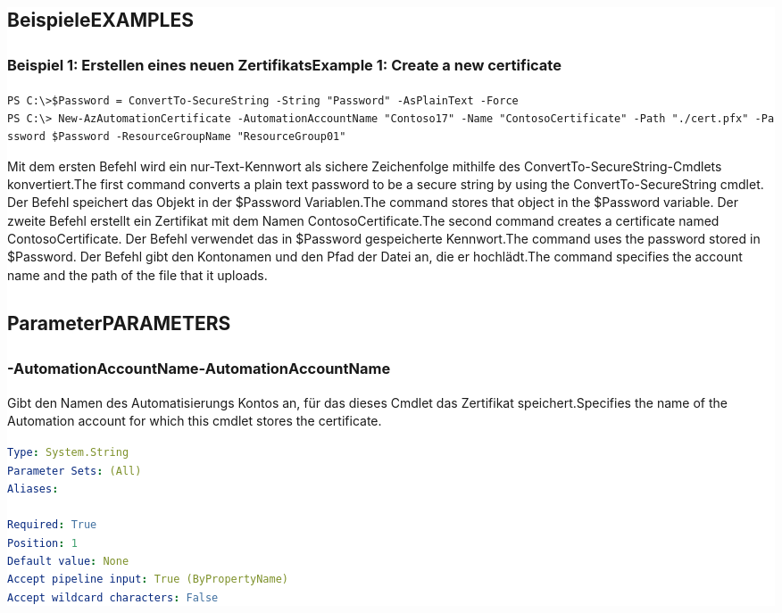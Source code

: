## <span data-ttu-id="3d27e-108">Beispiele</span><span class="sxs-lookup"><span data-stu-id="3d27e-108">EXAMPLES</span></span>

### <span data-ttu-id="3d27e-109">Beispiel 1: Erstellen eines neuen Zertifikats</span><span class="sxs-lookup"><span data-stu-id="3d27e-109">Example 1: Create a new certificate</span></span>
```
PS C:\>$Password = ConvertTo-SecureString -String "Password" -AsPlainText -Force
PS C:\> New-AzAutomationCertificate -AutomationAccountName "Contoso17" -Name "ContosoCertificate" -Path "./cert.pfx" -Password $Password -ResourceGroupName "ResourceGroup01"
```

<span data-ttu-id="3d27e-110">Mit dem ersten Befehl wird ein nur-Text-Kennwort als sichere Zeichenfolge mithilfe des ConvertTo-SecureString-Cmdlets konvertiert.</span><span class="sxs-lookup"><span data-stu-id="3d27e-110">The first command converts a plain text password to be a secure string by using the ConvertTo-SecureString cmdlet.</span></span>
<span data-ttu-id="3d27e-111">Der Befehl speichert das Objekt in der $Password Variablen.</span><span class="sxs-lookup"><span data-stu-id="3d27e-111">The command stores that object in the $Password variable.</span></span>
<span data-ttu-id="3d27e-112">Der zweite Befehl erstellt ein Zertifikat mit dem Namen ContosoCertificate.</span><span class="sxs-lookup"><span data-stu-id="3d27e-112">The second command creates a certificate named ContosoCertificate.</span></span>
<span data-ttu-id="3d27e-113">Der Befehl verwendet das in $Password gespeicherte Kennwort.</span><span class="sxs-lookup"><span data-stu-id="3d27e-113">The command uses the password stored in $Password.</span></span>
<span data-ttu-id="3d27e-114">Der Befehl gibt den Kontonamen und den Pfad der Datei an, die er hochlädt.</span><span class="sxs-lookup"><span data-stu-id="3d27e-114">The command specifies the account name and the path of the file that it uploads.</span></span>

## <span data-ttu-id="3d27e-115">Parameter</span><span class="sxs-lookup"><span data-stu-id="3d27e-115">PARAMETERS</span></span>

### <span data-ttu-id="3d27e-116">-AutomationAccountName</span><span class="sxs-lookup"><span data-stu-id="3d27e-116">-AutomationAccountName</span></span>
<span data-ttu-id="3d27e-117">Gibt den Namen des Automatisierungs Kontos an, für das dieses Cmdlet das Zertifikat speichert.</span><span class="sxs-lookup"><span data-stu-id="3d27e-117">Specifies the name of the Automation account for which this cmdlet stores the certificate.</span></span>

```yaml
Type: System.String
Parameter Sets: (All)
Aliases:

Required: True
Position: 1
Default value: None
Accept pipeline input: True (ByPropertyName)
Accept wildcard characters: False
```
